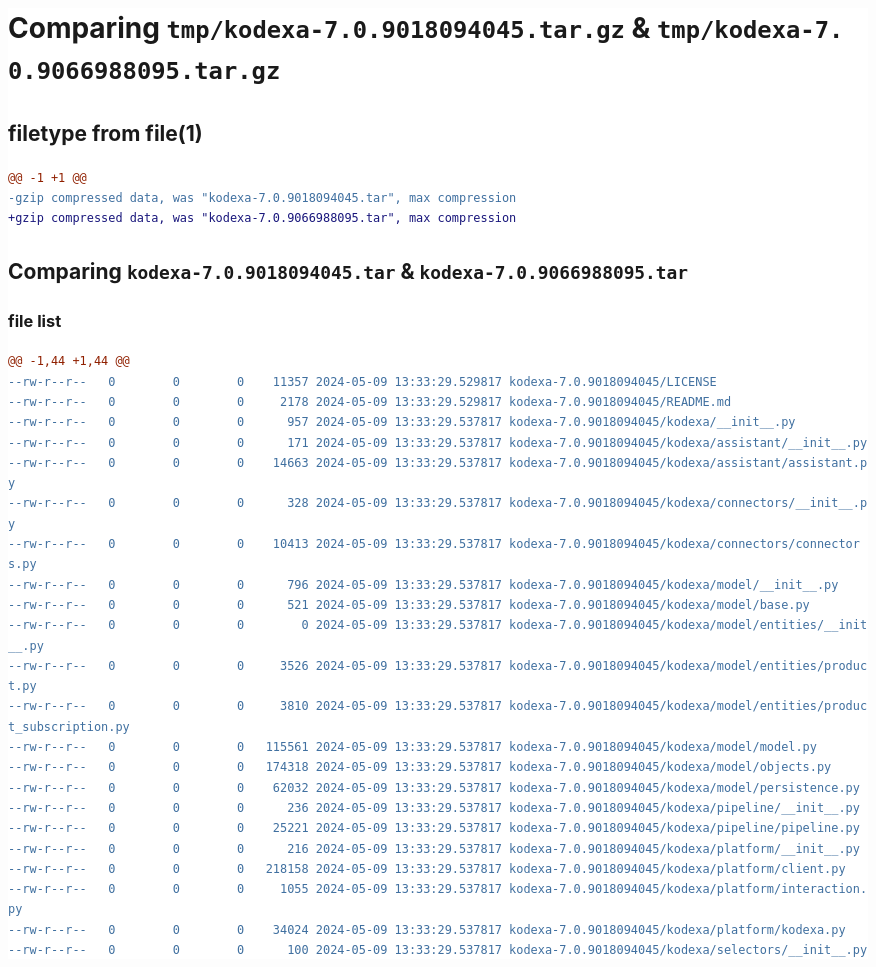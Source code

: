 # Comparing `tmp/kodexa-7.0.9018094045.tar.gz` & `tmp/kodexa-7.0.9066988095.tar.gz`

## filetype from file(1)

```diff
@@ -1 +1 @@
-gzip compressed data, was "kodexa-7.0.9018094045.tar", max compression
+gzip compressed data, was "kodexa-7.0.9066988095.tar", max compression
```

## Comparing `kodexa-7.0.9018094045.tar` & `kodexa-7.0.9066988095.tar`

### file list

```diff
@@ -1,44 +1,44 @@
--rw-r--r--   0        0        0    11357 2024-05-09 13:33:29.529817 kodexa-7.0.9018094045/LICENSE
--rw-r--r--   0        0        0     2178 2024-05-09 13:33:29.529817 kodexa-7.0.9018094045/README.md
--rw-r--r--   0        0        0      957 2024-05-09 13:33:29.537817 kodexa-7.0.9018094045/kodexa/__init__.py
--rw-r--r--   0        0        0      171 2024-05-09 13:33:29.537817 kodexa-7.0.9018094045/kodexa/assistant/__init__.py
--rw-r--r--   0        0        0    14663 2024-05-09 13:33:29.537817 kodexa-7.0.9018094045/kodexa/assistant/assistant.py
--rw-r--r--   0        0        0      328 2024-05-09 13:33:29.537817 kodexa-7.0.9018094045/kodexa/connectors/__init__.py
--rw-r--r--   0        0        0    10413 2024-05-09 13:33:29.537817 kodexa-7.0.9018094045/kodexa/connectors/connectors.py
--rw-r--r--   0        0        0      796 2024-05-09 13:33:29.537817 kodexa-7.0.9018094045/kodexa/model/__init__.py
--rw-r--r--   0        0        0      521 2024-05-09 13:33:29.537817 kodexa-7.0.9018094045/kodexa/model/base.py
--rw-r--r--   0        0        0        0 2024-05-09 13:33:29.537817 kodexa-7.0.9018094045/kodexa/model/entities/__init__.py
--rw-r--r--   0        0        0     3526 2024-05-09 13:33:29.537817 kodexa-7.0.9018094045/kodexa/model/entities/product.py
--rw-r--r--   0        0        0     3810 2024-05-09 13:33:29.537817 kodexa-7.0.9018094045/kodexa/model/entities/product_subscription.py
--rw-r--r--   0        0        0   115561 2024-05-09 13:33:29.537817 kodexa-7.0.9018094045/kodexa/model/model.py
--rw-r--r--   0        0        0   174318 2024-05-09 13:33:29.537817 kodexa-7.0.9018094045/kodexa/model/objects.py
--rw-r--r--   0        0        0    62032 2024-05-09 13:33:29.537817 kodexa-7.0.9018094045/kodexa/model/persistence.py
--rw-r--r--   0        0        0      236 2024-05-09 13:33:29.537817 kodexa-7.0.9018094045/kodexa/pipeline/__init__.py
--rw-r--r--   0        0        0    25221 2024-05-09 13:33:29.537817 kodexa-7.0.9018094045/kodexa/pipeline/pipeline.py
--rw-r--r--   0        0        0      216 2024-05-09 13:33:29.537817 kodexa-7.0.9018094045/kodexa/platform/__init__.py
--rw-r--r--   0        0        0   218158 2024-05-09 13:33:29.537817 kodexa-7.0.9018094045/kodexa/platform/client.py
--rw-r--r--   0        0        0     1055 2024-05-09 13:33:29.537817 kodexa-7.0.9018094045/kodexa/platform/interaction.py
--rw-r--r--   0        0        0    34024 2024-05-09 13:33:29.537817 kodexa-7.0.9018094045/kodexa/platform/kodexa.py
--rw-r--r--   0        0        0      100 2024-05-09 13:33:29.537817 kodexa-7.0.9018094045/kodexa/selectors/__init__.py
```